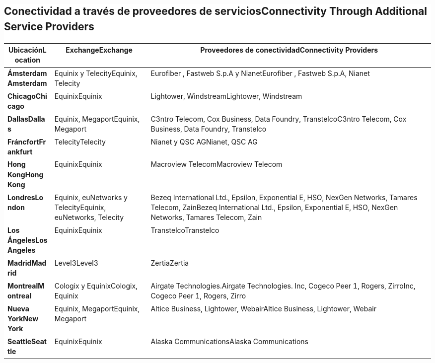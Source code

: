 ## <span data-ttu-id="9abeb-278"><a name="c1partners"></a>Conectividad a través de proveedores de servicios</span><span class="sxs-lookup"><span data-stu-id="9abeb-278"><a name="c1partners"></a>Connectivity Through Additional Service Providers</span></span>
| <span data-ttu-id="9abeb-279">**Ubicación**</span><span class="sxs-lookup"><span data-stu-id="9abeb-279">**Location**</span></span> | <span data-ttu-id="9abeb-280">**Exchange**</span><span class="sxs-lookup"><span data-stu-id="9abeb-280">**Exchange**</span></span> | <span data-ttu-id="9abeb-281">**Proveedores de conectividad**</span><span class="sxs-lookup"><span data-stu-id="9abeb-281">**Connectivity Providers**</span></span> |
| --- | --- | --- |
| <span data-ttu-id="9abeb-282">**Ámsterdam**</span><span class="sxs-lookup"><span data-stu-id="9abeb-282">**Amsterdam**</span></span> | <span data-ttu-id="9abeb-283">Equinix y Telecity</span><span class="sxs-lookup"><span data-stu-id="9abeb-283">Equinix, Telecity</span></span> | <span data-ttu-id="9abeb-284">Eurofiber , Fastweb S.p.A y Nianet</span><span class="sxs-lookup"><span data-stu-id="9abeb-284">Eurofiber , Fastweb S.p.A, Nianet</span></span> |
| <span data-ttu-id="9abeb-285">**Chicago**</span><span class="sxs-lookup"><span data-stu-id="9abeb-285">**Chicago**</span></span> | <span data-ttu-id="9abeb-286">Equinix</span><span class="sxs-lookup"><span data-stu-id="9abeb-286">Equinix</span></span> | <span data-ttu-id="9abeb-287">Lightower, Windstream</span><span class="sxs-lookup"><span data-stu-id="9abeb-287">Lightower, Windstream</span></span> |
| <span data-ttu-id="9abeb-288">**Dallas**</span><span class="sxs-lookup"><span data-stu-id="9abeb-288">**Dallas**</span></span> | <span data-ttu-id="9abeb-289">Equinix, Megaport</span><span class="sxs-lookup"><span data-stu-id="9abeb-289">Equinix, Megaport</span></span> | <span data-ttu-id="9abeb-290">C3ntro Telecom, Cox Business, Data Foundry, Transtelco</span><span class="sxs-lookup"><span data-stu-id="9abeb-290">C3ntro Telecom, Cox Business, Data Foundry, Transtelco</span></span> |
| <span data-ttu-id="9abeb-291">**Fráncfort**</span><span class="sxs-lookup"><span data-stu-id="9abeb-291">**Frankfurt**</span></span> | <span data-ttu-id="9abeb-292">Telecity</span><span class="sxs-lookup"><span data-stu-id="9abeb-292">Telecity</span></span> | <span data-ttu-id="9abeb-293">Nianet y QSC AG</span><span class="sxs-lookup"><span data-stu-id="9abeb-293">Nianet, QSC AG</span></span> |
| <span data-ttu-id="9abeb-294">**Hong Kong**</span><span class="sxs-lookup"><span data-stu-id="9abeb-294">**Hong Kong**</span></span> | <span data-ttu-id="9abeb-295">Equinix</span><span class="sxs-lookup"><span data-stu-id="9abeb-295">Equinix</span></span> | <span data-ttu-id="9abeb-296">Macroview Telecom</span><span class="sxs-lookup"><span data-stu-id="9abeb-296">Macroview Telecom</span></span> |
| <span data-ttu-id="9abeb-297">**Londres**</span><span class="sxs-lookup"><span data-stu-id="9abeb-297">**London**</span></span> | <span data-ttu-id="9abeb-298">Equinix, euNetworks y Telecity</span><span class="sxs-lookup"><span data-stu-id="9abeb-298">Equinix, euNetworks, Telecity</span></span> | <span data-ttu-id="9abeb-299">Bezeq International Ltd., Epsilon, Exponential E, HSO, NexGen Networks, Tamares Telecom, Zain</span><span class="sxs-lookup"><span data-stu-id="9abeb-299">Bezeq International Ltd., Epsilon, Exponential E, HSO, NexGen Networks, Tamares Telecom, Zain</span></span> |
| <span data-ttu-id="9abeb-300">**Los Ángeles**</span><span class="sxs-lookup"><span data-stu-id="9abeb-300">**Los Angeles**</span></span> | <span data-ttu-id="9abeb-301">Equinix</span><span class="sxs-lookup"><span data-stu-id="9abeb-301">Equinix</span></span> |<span data-ttu-id="9abeb-302">Transtelco</span><span class="sxs-lookup"><span data-stu-id="9abeb-302">Transtelco</span></span> |
| <span data-ttu-id="9abeb-303">**Madrid**</span><span class="sxs-lookup"><span data-stu-id="9abeb-303">**Madrid**</span></span> | <span data-ttu-id="9abeb-304">Level3</span><span class="sxs-lookup"><span data-stu-id="9abeb-304">Level3</span></span> | <span data-ttu-id="9abeb-305">Zertia</span><span class="sxs-lookup"><span data-stu-id="9abeb-305">Zertia</span></span> |
| <span data-ttu-id="9abeb-306">**Montreal**</span><span class="sxs-lookup"><span data-stu-id="9abeb-306">**Montreal**</span></span> | <span data-ttu-id="9abeb-307">Cologix y Equinix</span><span class="sxs-lookup"><span data-stu-id="9abeb-307">Cologix, Equinix</span></span> | <span data-ttu-id="9abeb-308">Airgate Technologies.</span><span class="sxs-lookup"><span data-stu-id="9abeb-308">Airgate Technologies.</span></span> <span data-ttu-id="9abeb-309">Inc, Cogeco Peer 1, Rogers, Zirro</span><span class="sxs-lookup"><span data-stu-id="9abeb-309">Inc, Cogeco Peer 1, Rogers, Zirro</span></span> |
| <span data-ttu-id="9abeb-310">**Nueva York**</span><span class="sxs-lookup"><span data-stu-id="9abeb-310">**New York**</span></span> |<span data-ttu-id="9abeb-311">Equinix, Megaport</span><span class="sxs-lookup"><span data-stu-id="9abeb-311">Equinix, Megaport</span></span> | <span data-ttu-id="9abeb-312">Altice Business, Lightower, Webair</span><span class="sxs-lookup"><span data-stu-id="9abeb-312">Altice Business, Lightower, Webair</span></span> |
| <span data-ttu-id="9abeb-313">**Seattle**</span><span class="sxs-lookup"><span data-stu-id="9abeb-313">**Seattle**</span></span> |<span data-ttu-id="9abeb-314">Equinix</span><span class="sxs-lookup"><span data-stu-id="9abeb-314">Equinix</span></span> | <span data-ttu-id="9abeb-315">Alaska Communications</span><span class="sxs-lookup"><span data-stu-id="9abeb-315">Alaska Communications</span></span> |